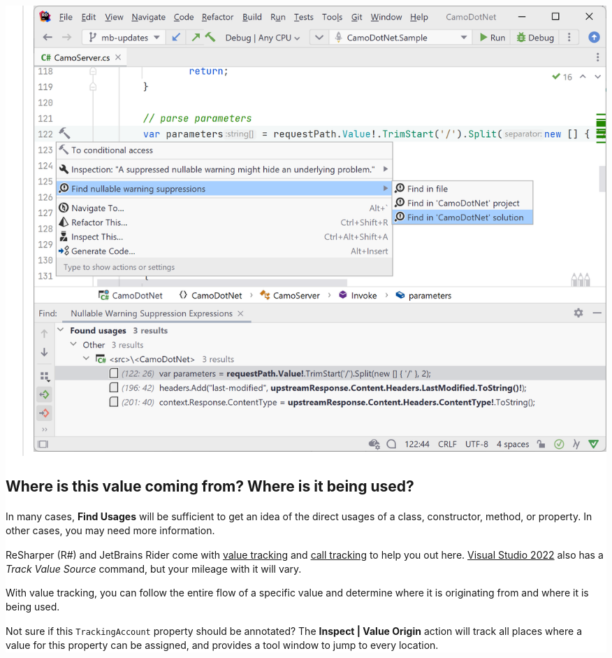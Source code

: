 > ![Rider - Find nullable warning suppressions in project or solution](/images/2022/04/rider-find-nullable-warning-suppressions.png)

## Where is this value coming from? Where is it being used?

In many cases, **Find Usages** will be sufficient to get an idea of the direct usages of a class, constructor, method, or property.
In other cases, you may need more information.

ReSharper (R#) and JetBrains Rider come with [value tracking](https://www.jetbrains.com/help/resharper/Code_Analysis__Value_Tracking.html) and [call tracking](https://www.jetbrains.com/help/resharper/Code_Analysis__Call_Tracking.html) to help you out here.
[Visual Studio 2022](https://www.visualstudio.com/) also has a *Track Value Source* command, but your mileage with it will vary.

With value tracking, you can follow the entire flow of a specific value and determine where it is originating from and where it is being used.

Not sure if this `TrackingAccount` property should be annotated?
The **Inspect \| Value Origin** action will track all places where a value for this property can be assigned, and provides a tool window to jump to every location.
